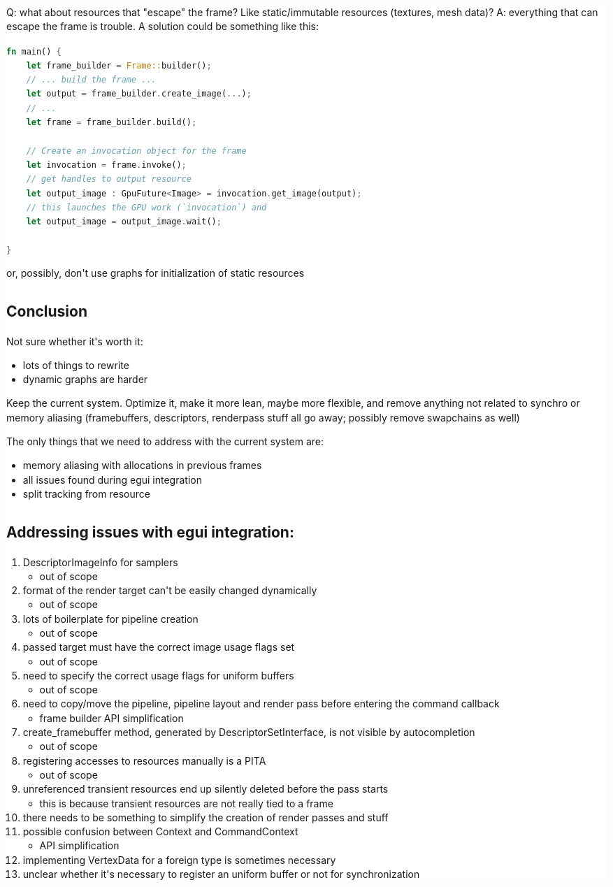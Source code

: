Q: what about resources that "escape" the frame? Like static/immutable resources (textures, mesh data)?
A: everything that can escape the frame is trouble. A solution could be something like this:
```rust
fn main() {
    let frame_builder = Frame::builder();
    // ... build the frame ... 
    let output = frame_builder.create_image(...);
    // ...
    let frame = frame_builder.build();
    
    // Create an invocation object for the frame
    let invocation = frame.invoke();
    // get handles to output resource
    let output_image : GpuFuture<Image> = invocation.get_image(output);
    // this launches the GPU work (`invocation`) and  
    let output_image = output_image.wait();
    
}
```
or, possibly, don't use graphs for initialization of static resources

## Conclusion
Not sure whether it's worth it:
- lots of things to rewrite
- dynamic graphs are harder

Keep the current system. Optimize it, make it more lean, maybe more flexible, and remove anything not related to 
synchro or memory aliasing (framebuffers, descriptors, renderpass stuff all go away; possibly remove swapchains as well)

The only things that we need to address with the current system are:
- memory aliasing with allocations in previous frames
- all issues found during egui integration
- split tracking from resource


## Addressing issues with egui integration:

1. DescriptorImageInfo for samplers
   * out of scope
2. format of the render target can't be easily changed dynamically
   * out of scope
3. lots of boilerplate for pipeline creation
   * out of scope
4. passed target must have the correct image usage flags set
   * out of scope
5. need to specify the correct usage flags for uniform buffers
   * out of scope
6. need to copy/move the pipeline, pipeline layout and render pass before entering the command callback
   * frame builder API simplification
7. create_framebuffer method, generated by DescriptorSetInterface, is not visible by autocompletion
   * out of scope
8. registering accesses to resources manually is a PITA
   * out of scope
8. unreferenced transient resources end up silently deleted before the pass starts
    * this is because transient resources are not really tied to a frame
9. there needs to be something to simplify the creation of render passes and stuff
10. possible confusion between Context and CommandContext
    * API simplification
11. implementing VertexData for a foreign type is sometimes necessary
12. unclear whether it's necessary to register an uniform buffer or not for synchronization